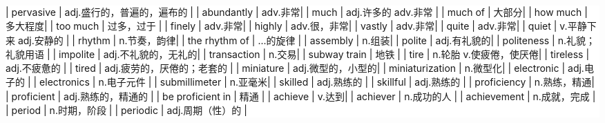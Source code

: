 | pervasive                | adj.盛行的，普遍的，遍布的                   |
| abundantly               | adv.非常|
| much                     | adj.许多的  adv.非常                         |
| much of                  | 大部分|
| how much                 | 多大程度|
| too much                 | 过多，过于                                   |
| finely                   | adv.非常|
| highly                   | adv.很，非常|
| vastly                   | adv.非常|
| quite                    | adv.非常|
| quiet                    | v.平静下来  adj.安静的                       |
| rhythm                   | n.节奏，韵律|
| the rhythm of            | ...的旋律                                    |
| assembly                 | n.组装|
| polite                   | adj.有礼貌的|
| politeness               | n.礼貌；礼貌用语                                   |
| impolite                 | adj.不礼貌的，无礼的|
| transaction              | n.交易|
| subway train             | 地铁  |
| tire                     | n.轮胎  v.使疲倦，使厌倦|
| tireless                 | adj.不疲惫的                                 |
| tired                    | adj.疲劳的，厌倦的；老套的                                   |
| miniature                | adj.微型的，小型的|
| miniaturization          | n.微型化|
| electronic               | adj.电子的                                   |
| electronics              | n.电子元件                                   |
| submillimeter            | n.亚毫米|
| skilled                  | adj.熟练的                                   |
| skillful                 | adj.熟练的                                   |
| proficiency              | n.熟练，精通|
| proficient               | adj.熟练的，精通的                           |
| be proficient in         | 精通  |
| achieve                  | v.达到|
| achiever                 | n.成功的人                                   |
| achievement              | n.成就，完成                                 |
| period                   | n.时期，阶段                                 |
| periodic                 | adj.周期（性）的                             |